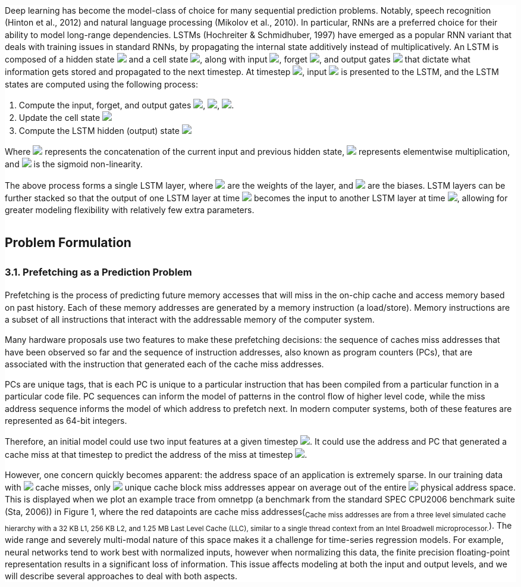 Deep learning has become the model-class of choice for many sequential prediction problems.
Notably, speech recognition (Hinton et al., 2012) and natural language processing (Mikolov et al., 2010).
In particular, RNNs are a preferred choice for their ability to model long-range dependencies.
LSTMs (Hochreiter & Schmidhuber, 1997) have emerged as a popular RNN variant that deals with training issues in standard RNNs, by propagating the internal state additively instead of multiplicatively.
An LSTM is composed of a hidden state <img src="https://render.githubusercontent.com/render/math?math=h"> and a cell state <img src="https://render.githubusercontent.com/render/math?math=c">, along with input <img src="https://render.githubusercontent.com/render/math?math=i">, forget <img src="https://render.githubusercontent.com/render/math?math=f">, and output gates <img src="https://render.githubusercontent.com/render/math?math=o"> that dictate what information gets stored and propagated to the next timestep.
At timestep <img src="https://render.githubusercontent.com/render/math?math=N">, input <img src="https://render.githubusercontent.com/render/math?math=x_N"> is presented to the LSTM, and the LSTM states are computed using the following process:

1. Compute the input, forget, and output gates <img src="https://render.githubusercontent.com/render/math?math=i_N = \sigma(W_i[x_N, h_{N-1}] +\pm b_i)">, <img src="https://render.githubusercontent.com/render/math?math=f_N = \sigma(W_f[x_N, h_{N-1}] +\pm b_f)">, <img src="https://render.githubusercontent.com/render/math?math=o_N = \sigma(W_o[x_N, h_{N-1}] +\pm b_o)">.
2. Update the cell state <img src="https://render.githubusercontent.com/render/math?math=c_N = f_N \odot c_{N-1} +\pm i_N \odot tanh(W_c[x_N, h_{N-1}] +\pm b_c)">
3. Compute the LSTM hidden (output) state <img src="https://render.githubusercontent.com/render/math?math=h_N = o_N \odot tanh(c_N)">

Where <img src="https://render.githubusercontent.com/render/math?math=[x_N, h_{N-1}]"> represents the concatenation of the current input and previous hidden state, <img src="https://render.githubusercontent.com/render/math?math=\odot"> represents elementwise multiplication, and <img src="https://render.githubusercontent.com/render/math?math=\sigma(u) = 1+\pm exp(1-u)"> is the sigmoid non-linearity.

The above process forms a single LSTM layer, where <img src="https://render.githubusercontent.com/render/math?math=W_{\{i,f,o,c\}}"> are the weights of the layer, and <img src="https://render.githubusercontent.com/render/math?math=b_{\{i,f,o,c\}}"> are the biases.
LSTM layers can be further stacked so that the output of one LSTM layer at time <img src="https://render.githubusercontent.com/render/math?math=N"> becomes the input to another LSTM layer at time <img src="https://render.githubusercontent.com/render/math?math=N">, allowing for greater modeling flexibility with relatively few extra parameters.

## Problem Formulation

### 3.1. Prefetching as a Prediction Problem

Prefetching is the process of predicting future memory accesses that will miss in the on-chip cache and access memory based on past history.
Each of these memory addresses are generated by a memory instruction (a load/store).
Memory instructions are a subset of all instructions that interact with the addressable memory of the computer system.

Many hardware proposals use two features to make these prefetching decisions: the sequence of caches miss addresses that have been observed so far and the sequence of instruction addresses, also known as program counters (PCs), that are associated with the instruction that generated each of the cache miss addresses.

PCs are unique tags, that is each PC is unique to a particular instruction that has been compiled from a particular function in a particular code file.
PC sequences can inform the model of patterns in the control flow of higher level code, while the miss address sequence informs the model of which address to prefetch next.
In modern computer systems, both of these features are represented as 64-bit integers.

Therefore, an initial model could use two input features at a given timestep <img src="https://render.githubusercontent.com/render/math?math=N">.
It could use the address and PC that generated a cache miss at that timestep to predict the address of the miss at timestep <img src="https://render.githubusercontent.com/render/math?math=N +\pm 1">.

However, one concern quickly becomes apparent: the address space of an application is extremely sparse.
In our training data with <img src="https://render.githubusercontent.com/render/math?math=O(100M)"> cache misses, only <img src="https://render.githubusercontent.com/render/math?math=O(10M)"> unique cache block miss addresses appear on average out of the entire <img src="https://render.githubusercontent.com/render/math?math=2^64"> physical address space.
This is displayed when we plot an example trace from omnetpp (a benchmark from the standard SPEC CPU2006 benchmark suite (Sta, 2006)) in Figure 1, where the red datapoints are cache miss addresses(<sub>Cache miss addresses are from a three level simulated cache hierarchy with a 32 KB L1, 256 KB L2, and 1.25 MB Last Level Cache (LLC), similar to a single thread context from an Intel Broadwell microprocessor.</sub>).
The wide range and severely multi-modal nature of this space makes it a challenge for time-series regression models.
For example, neural networks tend to work best with normalized inputs, however when normalizing this data, the finite precision floating-point representation results in a significant loss of information.
This issue affects modeling at both the input and output levels, and we will describe several approaches to deal with both aspects.
